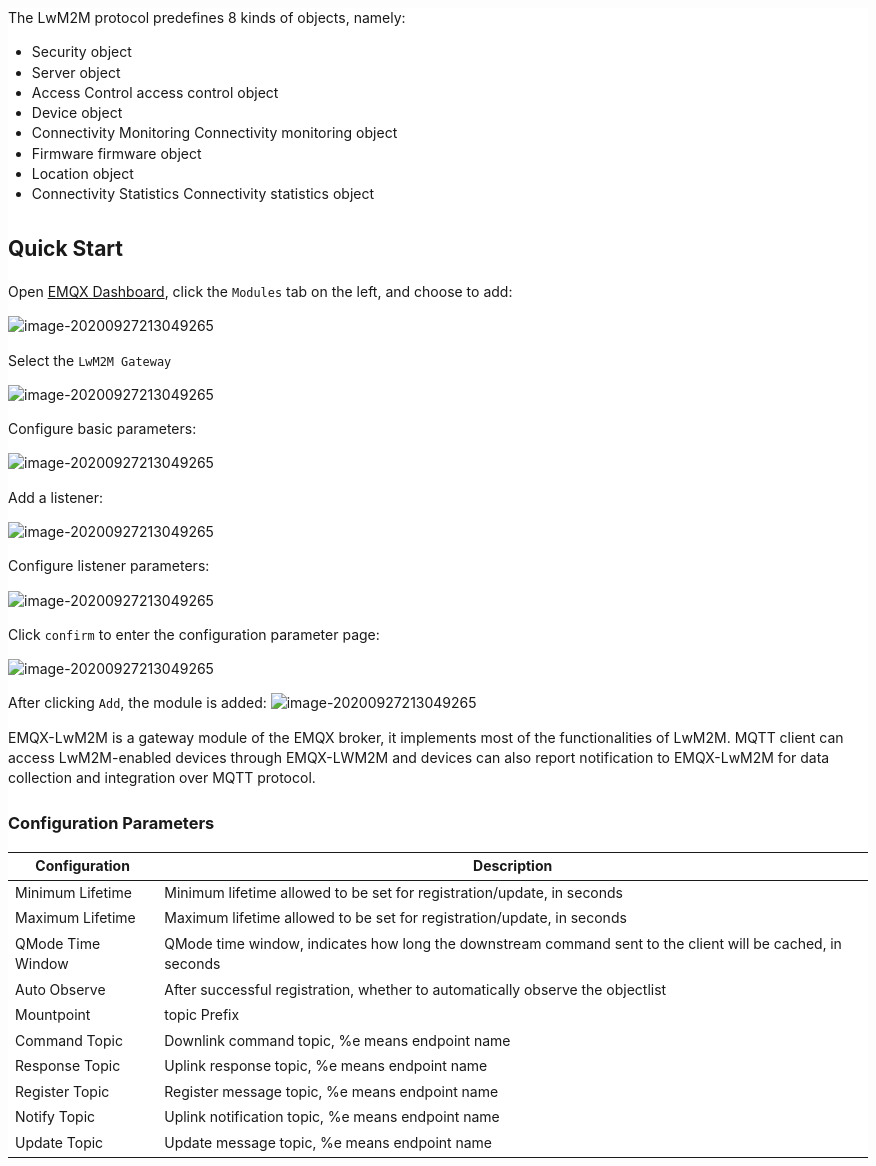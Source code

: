 The LwM2M protocol predefines 8 kinds of objects, namely:

  - Security object
  - Server object
  - Access Control access control object
  - Device object
  - Connectivity Monitoring Connectivity monitoring object
  - Firmware firmware object
  - Location object
  - Connectivity Statistics Connectivity statistics object

## Quick Start

Open [EMQX Dashboard](http://127.0.0.1:18083/#/modules), click the `Modules` tab on the left, and choose to add:

![image-20200927213049265](./assets/modules.png)

Select the `LwM2M Gateway`

![image-20200927213049265](./assets/proto_lwm2m1.png)

Configure basic parameters:

![image-20200927213049265](./assets/proto_lwm2m2.png)

Add a listener:

![image-20200927213049265](./assets/proto_lwm2m3.png)

Configure listener parameters:

![image-20200927213049265](./assets/proto_lwm2m4.png)

Click `confirm` to enter the configuration parameter page:

![image-20200927213049265](./assets/proto_lwm2m5.png)

After clicking `Add`, the module is added:
![image-20200927213049265](./assets/proto_lwm2m6.png)

EMQX-LwM2M is a gateway module of the EMQX broker, it implements most of the functionalities of LwM2M. MQTT client can access LwM2M-enabled devices through EMQX-LWM2M and devices can also report notification to EMQX-LwM2M for data collection and integration over MQTT protocol.

### Configuration Parameters

| Configuration     | Description                                                  |
| ----------------- | ------------------------------------------------------------ |
| Minimum Lifetime  | Minimum lifetime allowed to be set for registration/update, in seconds |
| Maximum Lifetime  | Maximum lifetime allowed to be set for registration/update, in seconds |
| QMode Time Window | QMode time window, indicates how long the downstream command sent to the client will be cached, in seconds |
| Auto Observe      | After successful registration, whether to automatically observe the objectlist |
| Mountpoint        | topic Prefix                                                 |
| Command Topic     | Downlink command topic, %e means endpoint name               |
| Response Topic    | Uplink response topic, %e means endpoint name                |
| Register Topic    | Register message topic, %e means endpoint name               |
| Notify Topic      | Uplink notification topic, %e means endpoint name            |
| Update Topic      | Update message topic, %e means endpoint name                 |